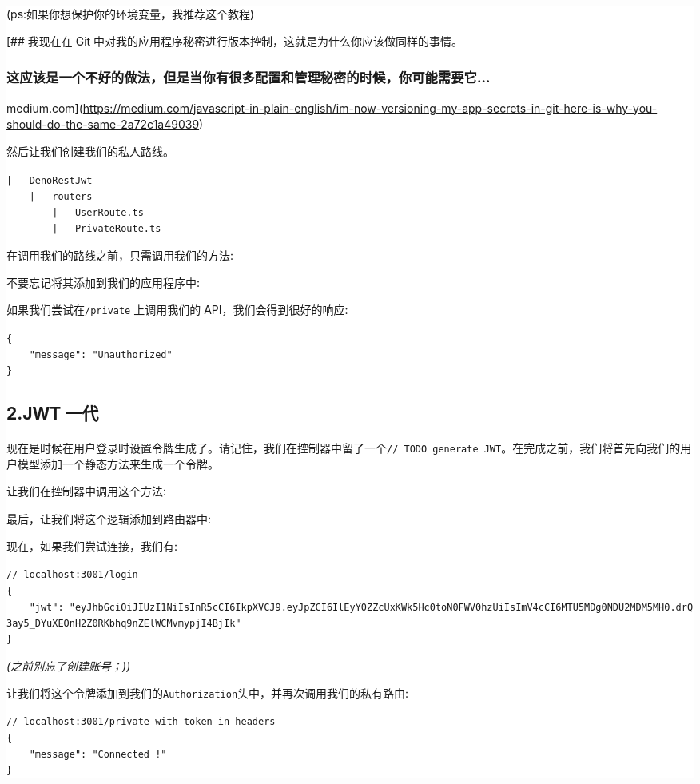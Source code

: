 (ps:如果你想保护你的环境变量，我推荐这个教程)

[](https://medium.com/javascript-in-plain-english/im-now-versioning-my-app-secrets-in-git-here-is-why-you-should-do-the-same-2a72c1a49039) [## 我现在在 Git 中对我的应用程序秘密进行版本控制，这就是为什么你应该做同样的事情。

### 这应该是一个不好的做法，但是当你有很多配置和管理秘密的时候，你可能需要它…

medium.com](https://medium.com/javascript-in-plain-english/im-now-versioning-my-app-secrets-in-git-here-is-why-you-should-do-the-same-2a72c1a49039) 

然后让我们创建我们的私人路线。

```
|-- DenoRestJwt
    |-- routers
        |-- UserRoute.ts
        |-- PrivateRoute.ts
```

在调用我们的路线之前，只需调用我们的方法:

不要忘记将其添加到我们的应用程序中:

如果我们尝试在`/private` 上调用我们的 API，我们会得到很好的响应:

```
{
    "message": "Unauthorized"
}
```

## 2.JWT 一代

现在是时候在用户登录时设置令牌生成了。请记住，我们在控制器中留了一个`// TODO generate JWT`。在完成之前，我们将首先向我们的用户模型添加一个静态方法来生成一个令牌。

让我们在控制器中调用这个方法:

最后，让我们将这个逻辑添加到路由器中:

现在，如果我们尝试连接，我们有:

```
// localhost:3001/login
{
    "jwt": "eyJhbGciOiJIUzI1NiIsInR5cCI6IkpXVCJ9.eyJpZCI6IlEyY0ZZcUxKWk5Hc0toN0FWV0hzUiIsImV4cCI6MTU5MDg0NDU2MDM5MH0.drQ3ay5_DYuXEOnH2Z0RKbhq9nZElWCMvmypjI4BjIk"
}
```

*(之前别忘了创建账号；))*

让我们将这个令牌添加到我们的`Authorization`头中，并再次调用我们的私有路由:

```
// localhost:3001/private with token in headers
{
    "message": "Connected !"
}
```
